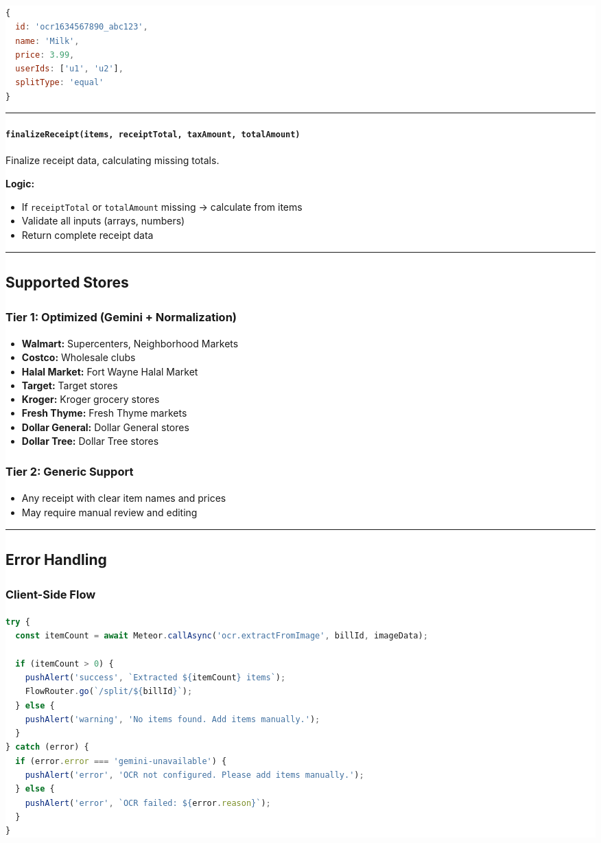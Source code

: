 ```javascript
{
  id: 'ocr1634567890_abc123',
  name: 'Milk',
  price: 3.99,
  userIds: ['u1', 'u2'],
  splitType: 'equal'
}
```

---

#### `finalizeReceipt(items, receiptTotal, taxAmount, totalAmount)`

Finalize receipt data, calculating missing totals.

**Logic:**
- If `receiptTotal` or `totalAmount` missing → calculate from items
- Validate all inputs (arrays, numbers)
- Return complete receipt data

---

## Supported Stores

### Tier 1: Optimized (Gemini + Normalization)

- **Walmart:** Supercenters, Neighborhood Markets
- **Costco:** Wholesale clubs
- **Halal Market:** Fort Wayne Halal Market
- **Target:** Target stores
- **Kroger:** Kroger grocery stores
- **Fresh Thyme:** Fresh Thyme markets
- **Dollar General:** Dollar General stores
- **Dollar Tree:** Dollar Tree stores

### Tier 2: Generic Support

- Any receipt with clear item names and prices
- May require manual review and editing

---

## Error Handling

### Client-Side Flow

```javascript
try {
  const itemCount = await Meteor.callAsync('ocr.extractFromImage', billId, imageData);
  
  if (itemCount > 0) {
    pushAlert('success', `Extracted ${itemCount} items`);
    FlowRouter.go(`/split/${billId}`);
  } else {
    pushAlert('warning', 'No items found. Add items manually.');
  }
} catch (error) {
  if (error.error === 'gemini-unavailable') {
    pushAlert('error', 'OCR not configured. Please add items manually.');
  } else {
    pushAlert('error', `OCR failed: ${error.reason}`);
  }
}
```